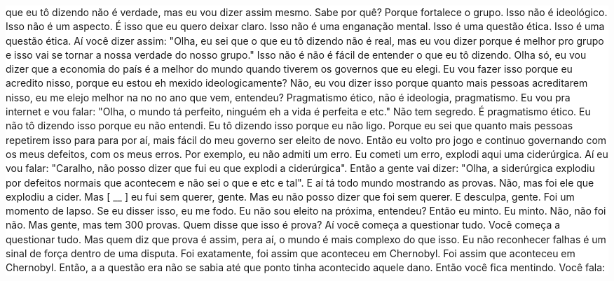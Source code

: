 que eu tô dizendo não é verdade, mas eu
vou dizer assim mesmo. Sabe por quê?
Porque fortalece o grupo. Isso não é
ideológico.
Isso não é um aspecto. É isso que eu
quero deixar claro. Isso não é uma
enganação mental. Isso é uma questão
ética.
Isso é uma questão ética. Aí você dizer
assim: "Olha, eu sei que o que eu tô
dizendo não é real, mas eu vou dizer
porque é melhor pro grupo e isso vai se
tornar a nossa verdade do nosso grupo."
Isso não é não é fácil de entender o que
eu tô dizendo.
Olha só, eu vou dizer que a economia do
país é a melhor do mundo quando tiverem
os governos que eu elegi. Eu vou fazer
isso porque eu acredito nisso, porque eu
estou eh mexido ideologicamente? Não, eu
vou dizer isso porque quanto mais
pessoas acreditarem nisso, eu me elejo
melhor na no no ano que vem, entendeu?
Pragmatismo ético, não é ideologia,
pragmatismo. Eu vou pra internet e vou
falar: "Olha, o mundo tá perfeito,
ninguém eh a vida é perfeita e etc." Não
tem segredo. É pragmatismo ético. Eu não
tô dizendo isso porque eu não entendi.
Eu tô dizendo isso porque eu não ligo.
Porque eu sei que quanto mais pessoas
repetirem isso para para por aí, mais
fácil do meu governo ser eleito de novo.
Então eu volto pro jogo e continuo
governando com os meus defeitos, com os
meus erros. Por exemplo, eu não admiti
um erro. Eu cometi um erro, explodi aqui
uma ciderúrgica. Aí eu vou falar:
"Caralho, não posso dizer que fui eu que
explodi a ciderúrgica". Então a gente
vai dizer: "Olha, a siderúrgica explodiu
por defeitos normais que acontecem e não
sei o que e etc e tal". E aí tá todo
mundo mostrando as provas. Não, mas foi
ele que explodiu a cider. Mas [ __ ]
eu fui sem querer, gente. Mas eu não
posso dizer que foi sem querer. E
desculpa, gente. Foi um momento de
lapso. Se eu disser isso, eu me fodo. Eu
não sou eleito na próxima, entendeu?
Então eu minto. Eu minto. Não, não foi
não. Mas gente, mas tem 300 provas. Quem
disse que isso é prova? Aí você começa a
questionar tudo. Você começa a
questionar tudo. Mas quem diz que prova
é assim, pera aí, o mundo é mais
complexo do que isso. Eu não reconhecer
falhas é um sinal de força dentro de uma
disputa. Foi exatamente, foi assim que
aconteceu em Chernobyl.
Foi assim que aconteceu em Chernobyl.
Então, a a questão era não se sabia até
que ponto tinha acontecido aquele dano.
Então você fica mentindo. Você fala: